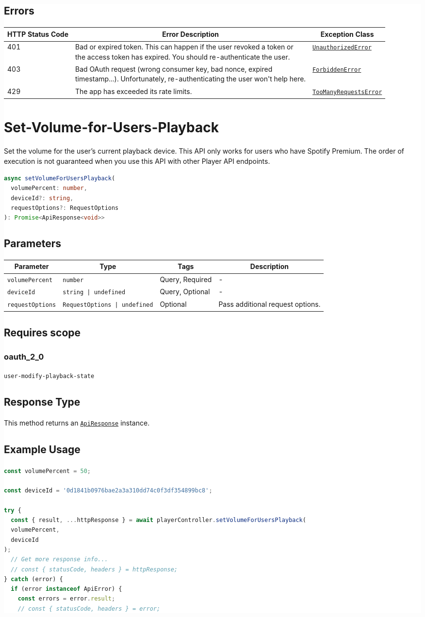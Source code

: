 ## Errors

| HTTP Status Code | Error Description | Exception Class |
|  --- | --- | --- |
| 401 | Bad or expired token. This can happen if the user revoked a token or<br>the access token has expired. You should re-authenticate the user. | [`UnauthorizedError`](../../doc/models/unauthorized-error.md) |
| 403 | Bad OAuth request (wrong consumer key, bad nonce, expired<br>timestamp...). Unfortunately, re-authenticating the user won't help here. | [`ForbiddenError`](../../doc/models/forbidden-error.md) |
| 429 | The app has exceeded its rate limits. | [`TooManyRequestsError`](../../doc/models/too-many-requests-error.md) |


# Set-Volume-for-Users-Playback

Set the volume for the user’s current playback device. This API only works for users who have Spotify Premium. The order of execution is not guaranteed when you use this API with other Player API endpoints.

```ts
async setVolumeForUsersPlayback(
  volumePercent: number,
  deviceId?: string,
  requestOptions?: RequestOptions
): Promise<ApiResponse<void>>
```

## Parameters

| Parameter | Type | Tags | Description |
|  --- | --- | --- | --- |
| `volumePercent` | `number` | Query, Required | - |
| `deviceId` | `string \| undefined` | Query, Optional | - |
| `requestOptions` | `RequestOptions \| undefined` | Optional | Pass additional request options. |

## Requires scope

### oauth_2_0

`user-modify-playback-state`

## Response Type

This method returns an [`ApiResponse`](../../doc/api-response.md) instance.

## Example Usage

```ts
const volumePercent = 50;

const deviceId = '0d1841b0976bae2a3a310dd74c0f3df354899bc8';

try {
  const { result, ...httpResponse } = await playerController.setVolumeForUsersPlayback(
  volumePercent,
  deviceId
);
  // Get more response info...
  // const { statusCode, headers } = httpResponse;
} catch (error) {
  if (error instanceof ApiError) {
    const errors = error.result;
    // const { statusCode, headers } = error;
```